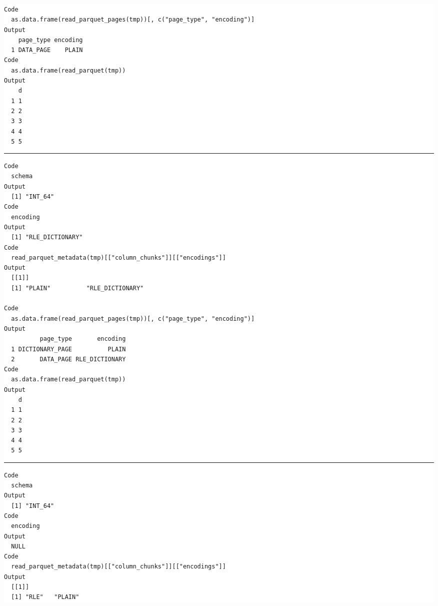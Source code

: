    Code
      as.data.frame(read_parquet_pages(tmp))[, c("page_type", "encoding")]
    Output
        page_type encoding
      1 DATA_PAGE    PLAIN
    Code
      as.data.frame(read_parquet(tmp))
    Output
        d
      1 1
      2 2
      3 3
      4 4
      5 5

---

    Code
      schema
    Output
      [1] "INT_64"
    Code
      encoding
    Output
      [1] "RLE_DICTIONARY"
    Code
      read_parquet_metadata(tmp)[["column_chunks"]][["encodings"]]
    Output
      [[1]]
      [1] "PLAIN"          "RLE_DICTIONARY"
      
    Code
      as.data.frame(read_parquet_pages(tmp))[, c("page_type", "encoding")]
    Output
              page_type       encoding
      1 DICTIONARY_PAGE          PLAIN
      2       DATA_PAGE RLE_DICTIONARY
    Code
      as.data.frame(read_parquet(tmp))
    Output
        d
      1 1
      2 2
      3 3
      4 4
      5 5

---

    Code
      schema
    Output
      [1] "INT_64"
    Code
      encoding
    Output
      NULL
    Code
      read_parquet_metadata(tmp)[["column_chunks"]][["encodings"]]
    Output
      [[1]]
      [1] "RLE"   "PLAIN"
      
